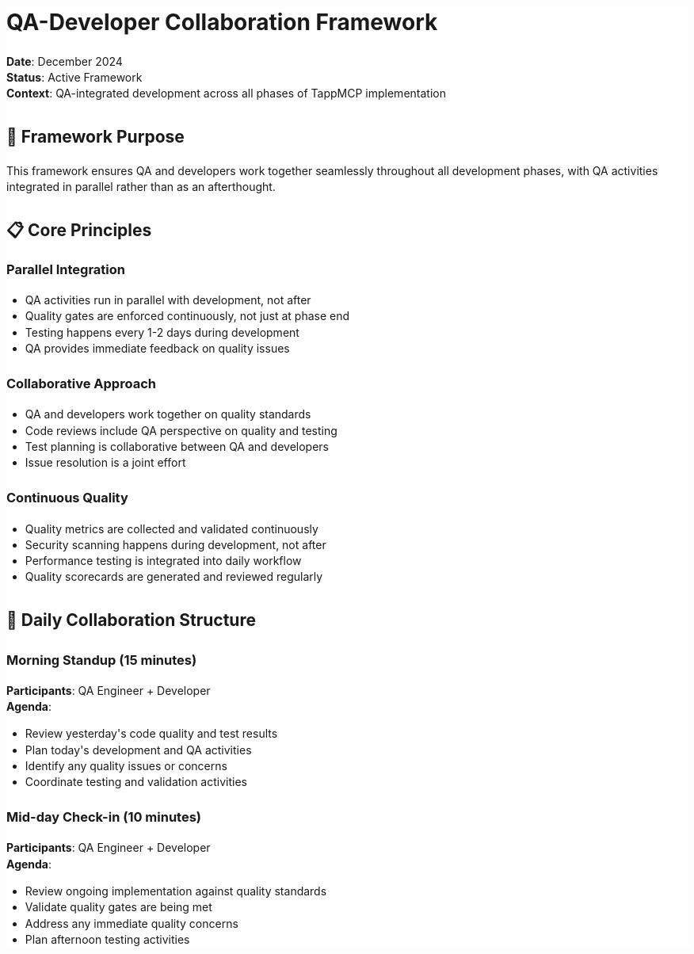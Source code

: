 # QA-Developer Collaboration Framework

**Date**: December 2024  
**Status**: Active Framework  
**Context**: QA-integrated development across all phases of TappMCP implementation

## 🎯 **Framework Purpose**

This framework ensures QA and developers work together seamlessly throughout all development phases, with QA activities integrated in parallel rather than as an afterthought.

## 📋 **Core Principles**

### **Parallel Integration**
- QA activities run in parallel with development, not after
- Quality gates are enforced continuously, not just at phase end
- Testing happens every 1-2 days during development
- QA provides immediate feedback on quality issues

### **Collaborative Approach**
- QA and developers work together on quality standards
- Code reviews include QA perspective on quality and testing
- Test planning is collaborative between QA and developers
- Issue resolution is a joint effort

### **Continuous Quality**
- Quality metrics are collected and validated continuously
- Security scanning happens during development, not after
- Performance testing is integrated into daily workflow
- Quality scorecards are generated and reviewed regularly

## 🤝 **Daily Collaboration Structure**

### **Morning Standup (15 minutes)**
**Participants**: QA Engineer + Developer  
**Agenda**:
- Review yesterday's code quality and test results
- Plan today's development and QA activities
- Identify any quality issues or concerns
- Coordinate testing and validation activities

### **Mid-day Check-in (10 minutes)**
**Participants**: QA Engineer + Developer  
**Agenda**:
- Review ongoing implementation against quality standards
- Validate quality gates are being met
- Address any immediate quality concerns
- Plan afternoon testing activities
